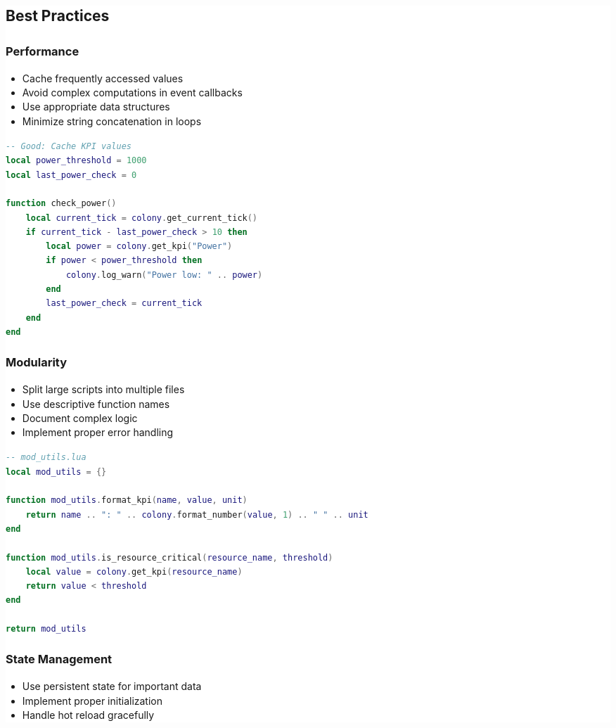 ## Best Practices

### Performance

- Cache frequently accessed values
- Avoid complex computations in event callbacks
- Use appropriate data structures
- Minimize string concatenation in loops

```lua
-- Good: Cache KPI values
local power_threshold = 1000
local last_power_check = 0

function check_power()
    local current_tick = colony.get_current_tick()
    if current_tick - last_power_check > 10 then
        local power = colony.get_kpi("Power")
        if power < power_threshold then
            colony.log_warn("Power low: " .. power)
        end
        last_power_check = current_tick
    end
end
```

### Modularity

- Split large scripts into multiple files
- Use descriptive function names
- Document complex logic
- Implement proper error handling

```lua
-- mod_utils.lua
local mod_utils = {}

function mod_utils.format_kpi(name, value, unit)
    return name .. ": " .. colony.format_number(value, 1) .. " " .. unit
end

function mod_utils.is_resource_critical(resource_name, threshold)
    local value = colony.get_kpi(resource_name)
    return value < threshold
end

return mod_utils
```

### State Management

- Use persistent state for important data
- Implement proper initialization
- Handle hot reload gracefully
